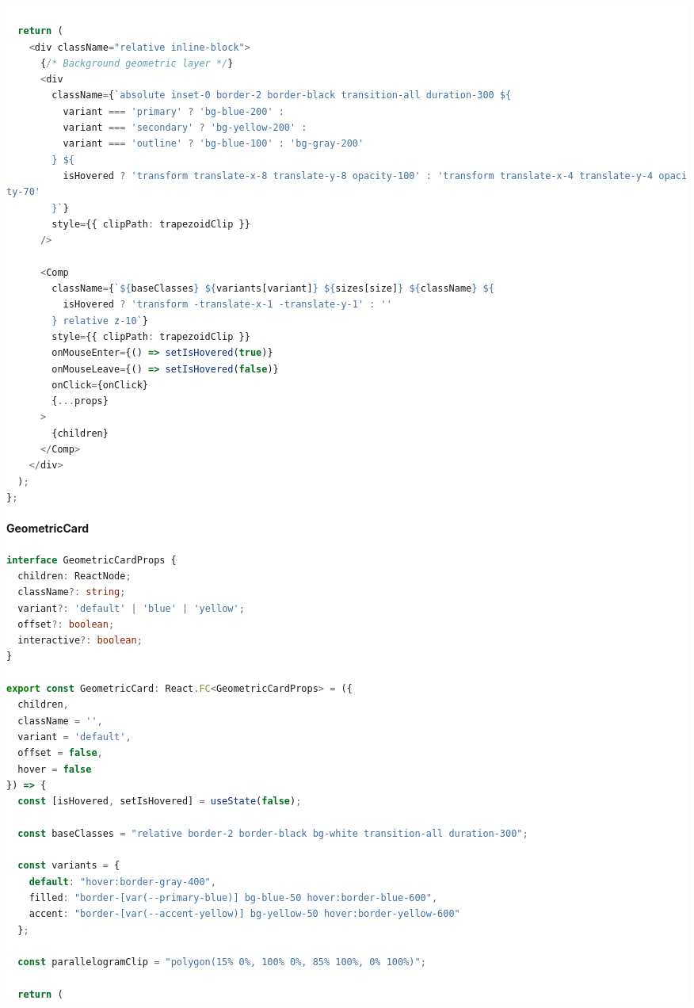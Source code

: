 ```typescript

  return (
    <div className="relative inline-block">
      {/* Background geometric layer */}
      <div 
        className={`absolute inset-0 border-2 border-black transition-all duration-300 ${
          variant === 'primary' ? 'bg-blue-200' : 
          variant === 'secondary' ? 'bg-yellow-200' : 
          variant === 'outline' ? 'bg-blue-100' : 'bg-gray-200'
        } ${
          isHovered ? 'transform translate-x-8 translate-y-8 opacity-100' : 'transform translate-x-4 translate-y-4 opacity-70'
        }`}
        style={{ clipPath: trapezoidClip }}
      />
      
      <Comp 
        className={`${baseClasses} ${variants[variant]} ${sizes[size]} ${className} ${
          isHovered ? 'transform -translate-x-1 -translate-y-1' : ''
        } relative z-10`}
        style={{ clipPath: trapezoidClip }}
        onMouseEnter={() => setIsHovered(true)}
        onMouseLeave={() => setIsHovered(false)}
        onClick={onClick}
        {...props}
      >
        {children}
      </Comp>
    </div>
  );
};
```

#### GeometricCard
```typescript
interface GeometricCardProps {
  children: ReactNode;
  className?: string;
  variant?: 'default' | 'blue' | 'yellow';
  offset?: boolean;
  interactive?: boolean;
}

export const GeometricCard: React.FC<GeometricCardProps> = ({ 
  children, 
  className = '', 
  variant = 'default',
  offset = false,
  hover = false 
}) => {
  const [isHovered, setIsHovered] = useState(false);
  
  const baseClasses = "relative border-2 border-black bg-white transition-all duration-300";
  
  const variants = {
    default: "hover:border-gray-400",
    filled: "border-[var(--primary-blue)] bg-blue-50 hover:border-blue-600",
    accent: "border-[var(--accent-yellow)] bg-yellow-50 hover:border-yellow-600"
  };

  const parallelogramClip = "polygon(15% 0%, 100% 0%, 85% 100%, 0% 100%)";

  return (
```